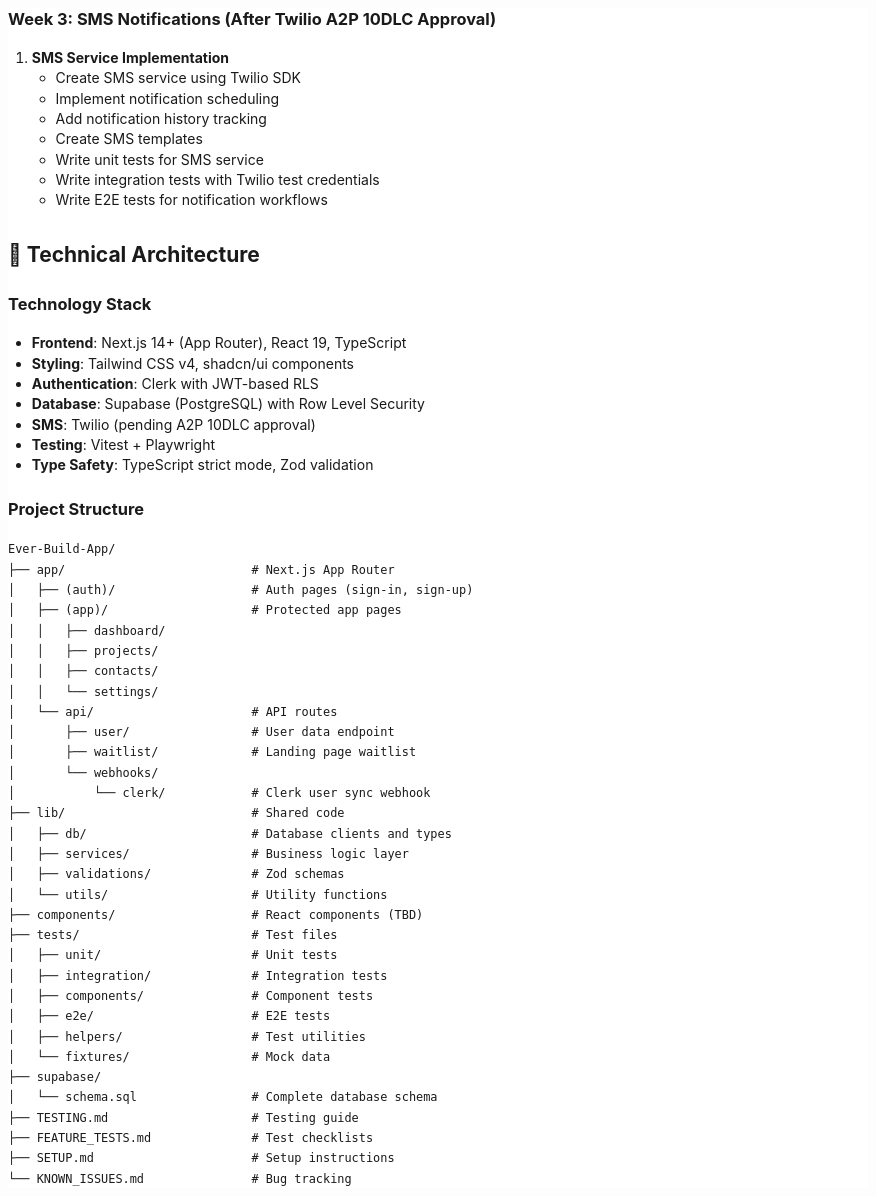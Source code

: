 ### Week 3: SMS Notifications (After Twilio A2P 10DLC Approval)

1. **SMS Service Implementation**
   - Create SMS service using Twilio SDK
   - Implement notification scheduling
   - Add notification history tracking
   - Create SMS templates
   - Write unit tests for SMS service
   - Write integration tests with Twilio test credentials
   - Write E2E tests for notification workflows

## 🔧 Technical Architecture

### Technology Stack
- **Frontend**: Next.js 14+ (App Router), React 19, TypeScript
- **Styling**: Tailwind CSS v4, shadcn/ui components
- **Authentication**: Clerk with JWT-based RLS
- **Database**: Supabase (PostgreSQL) with Row Level Security
- **SMS**: Twilio (pending A2P 10DLC approval)
- **Testing**: Vitest + Playwright
- **Type Safety**: TypeScript strict mode, Zod validation

### Project Structure
```
Ever-Build-App/
├── app/                          # Next.js App Router
│   ├── (auth)/                   # Auth pages (sign-in, sign-up)
│   ├── (app)/                    # Protected app pages
│   │   ├── dashboard/
│   │   ├── projects/
│   │   ├── contacts/
│   │   └── settings/
│   └── api/                      # API routes
│       ├── user/                 # User data endpoint
│       ├── waitlist/             # Landing page waitlist
│       └── webhooks/
│           └── clerk/            # Clerk user sync webhook
├── lib/                          # Shared code
│   ├── db/                       # Database clients and types
│   ├── services/                 # Business logic layer
│   ├── validations/              # Zod schemas
│   └── utils/                    # Utility functions
├── components/                   # React components (TBD)
├── tests/                        # Test files
│   ├── unit/                     # Unit tests
│   ├── integration/              # Integration tests
│   ├── components/               # Component tests
│   ├── e2e/                      # E2E tests
│   ├── helpers/                  # Test utilities
│   └── fixtures/                 # Mock data
├── supabase/
│   └── schema.sql                # Complete database schema
├── TESTING.md                    # Testing guide
├── FEATURE_TESTS.md              # Test checklists
├── SETUP.md                      # Setup instructions
└── KNOWN_ISSUES.md               # Bug tracking
```
